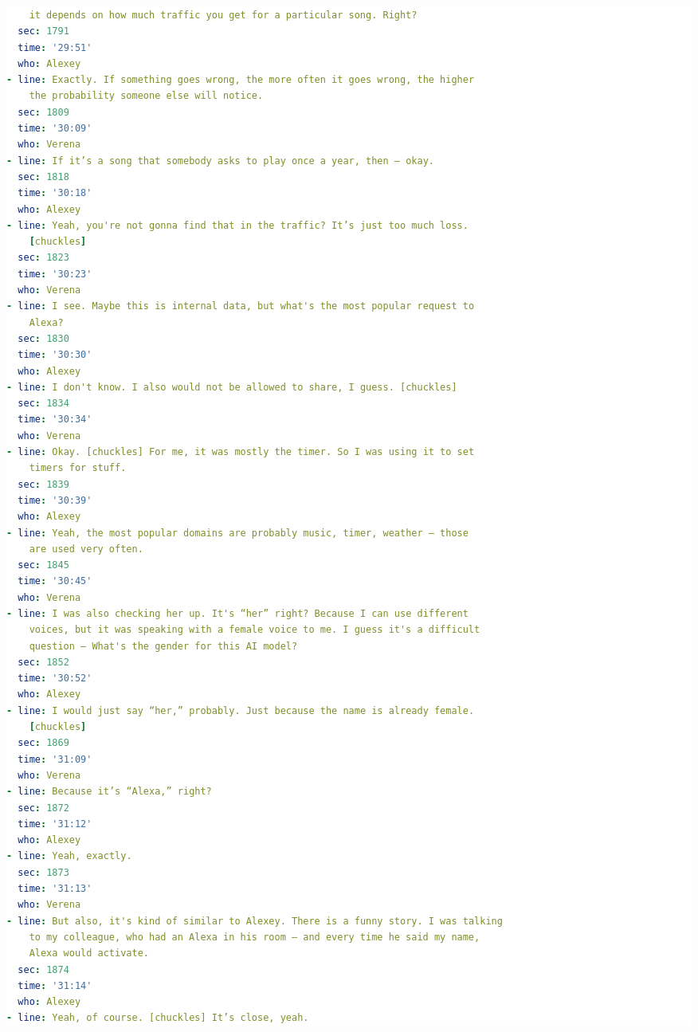 ```yaml
    it depends on how much traffic you get for a particular song. Right?
  sec: 1791
  time: '29:51'
  who: Alexey
- line: Exactly. If something goes wrong, the more often it goes wrong, the higher
    the probability someone else will notice.
  sec: 1809
  time: '30:09'
  who: Verena
- line: If it’s a song that somebody asks to play once a year, then – okay.
  sec: 1818
  time: '30:18'
  who: Alexey
- line: Yeah, you're not gonna find that in the traffic? It’s just too much loss.
    [chuckles]
  sec: 1823
  time: '30:23'
  who: Verena
- line: I see. Maybe this is internal data, but what's the most popular request to
    Alexa?
  sec: 1830
  time: '30:30'
  who: Alexey
- line: I don't know. I also would not be allowed to share, I guess. [chuckles]
  sec: 1834
  time: '30:34'
  who: Verena
- line: Okay. [chuckles] For me, it was mostly the timer. So I was using it to set
    timers for stuff.
  sec: 1839
  time: '30:39'
  who: Alexey
- line: Yeah, the most popular domains are probably music, timer, weather – those
    are used very often.
  sec: 1845
  time: '30:45'
  who: Verena
- line: I was also checking her up. It's “her” right? Because I can use different
    voices, but it was speaking with a female voice to me. I guess it's a difficult
    question – What's the gender for this AI model?
  sec: 1852
  time: '30:52'
  who: Alexey
- line: I would just say “her,” probably. Just because the name is already female.
    [chuckles]
  sec: 1869
  time: '31:09'
  who: Verena
- line: Because it’s “Alexa,” right?
  sec: 1872
  time: '31:12'
  who: Alexey
- line: Yeah, exactly.
  sec: 1873
  time: '31:13'
  who: Verena
- line: But also, it's kind of similar to Alexey. There is a funny story. I was talking
    to my colleague, who had an Alexa in his room – and every time he said my name,
    Alexa would activate.
  sec: 1874
  time: '31:14'
  who: Alexey
- line: Yeah, of course. [chuckles] It’s close, yeah.
```